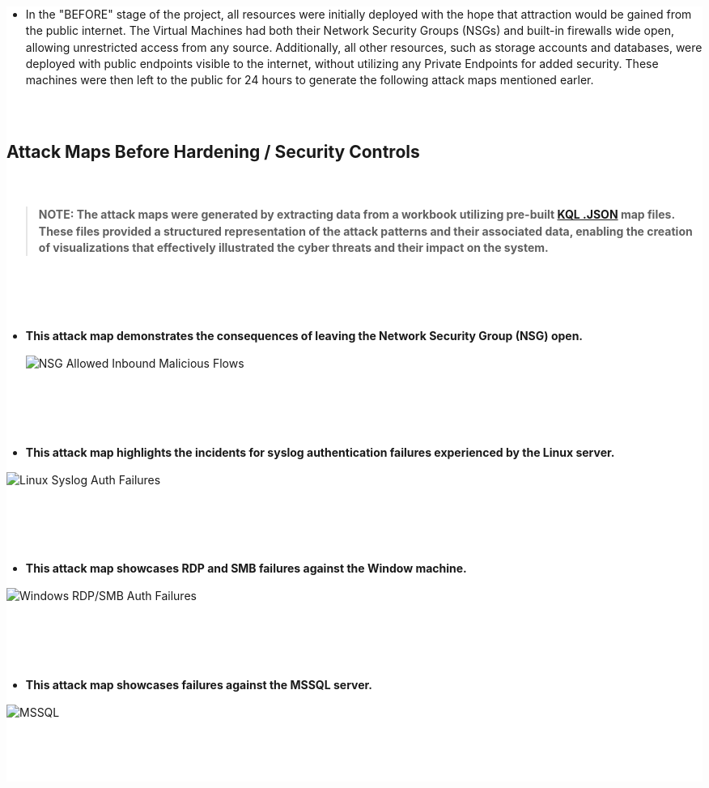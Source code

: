  - In the "BEFORE" stage of the project, all resources were initially deployed with the hope that attraction would be gained from the public internet. The Virtual Machines had both their Network Security Groups (NSGs) and built-in firewalls wide open, allowing unrestricted access from any source. Additionally, all other resources, such as storage accounts and databases, were deployed with public endpoints visible to the internet, without utilizing any Private Endpoints for added security. These machines were then left to the public for 24 hours to generate the following attack maps mentioned earler. 
 <br />

 ## Attack Maps Before Hardening / Security Controls
<br />

 > <b>NOTE: The attack maps were generated by extracting data from a workbook utilizing pre-built [KQL .JSON](https://github.com/AmiliaSalva/Cloud-SOC-Project-Resources/blob/main/MS%20Sentinel%20Maps%20(JSON)/linux-ssh-auth-fail.json) map files. These files provided a structured representation of the attack patterns and their associated data, 
enabling the creation of visualizations that effectively illustrated the cyber threats and their impact on the system.</b>


 <br />
 <br />
 <br />

 - <b>This attack map demonstrates the consequences of leaving the Network Security Group (NSG) open.</b>
 
   ![NSG Allowed Inbound Malicious Flows](https://imgur.com/BdQ0vcS.png)<br>

 <br />
 <br />
 <br />
 
 - <b>This attack map highlights the incidents for syslog authentication failures experienced by the Linux server.</b>
 
![Linux Syslog Auth Failures](https://imgur.com/wh4QNGg.png)<br>

 <br />
 <br />
 <br />
 
 - <b>This attack map showcases RDP and SMB failures against the Window machine.</b>
 
![Windows RDP/SMB Auth Failures](https://imgur.com/ztUxMsi.png)<br>

 <br />
 <br />
 <br />
 
 - <b>This attack map showcases failures against the MSSQL server.</b>
 
![MSSQL](https://imgur.com/kr2Ktuv.png)<br>

 <br />
 <br />
 <br />
 